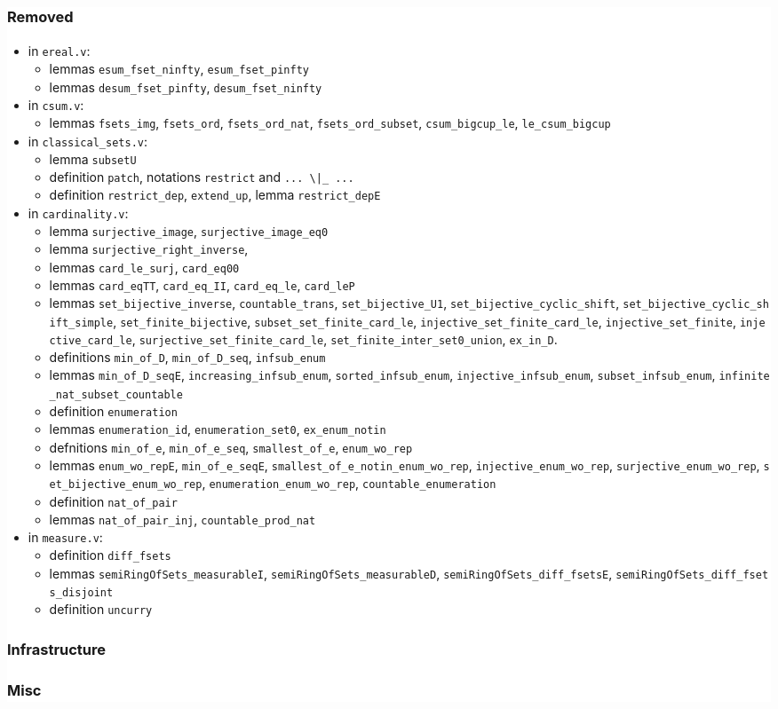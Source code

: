 ### Removed

- in `ereal.v`:
  + lemmas `esum_fset_ninfty`, `esum_fset_pinfty`
  + lemmas `desum_fset_pinfty`, `desum_fset_ninfty`
- in `csum.v`:
  + lemmas `fsets_img`, `fsets_ord`, `fsets_ord_nat`, `fsets_ord_subset`, `csum_bigcup_le`,
    `le_csum_bigcup`
- in `classical_sets.v`:
  + lemma `subsetU`
  + definition `patch`, notations `restrict` and `... \|_ ...`
  + definition `restrict_dep`, `extend_up`, lemma `restrict_depE`
- in `cardinality.v`:
  + lemma `surjective_image`, `surjective_image_eq0`
  + lemma `surjective_right_inverse`,
  + lemmas `card_le_surj`, `card_eq00`
  + lemmas `card_eqTT`, `card_eq_II`, `card_eq_le`, `card_leP`
  + lemmas `set_bijective_inverse`, `countable_trans`, `set_bijective_U1`,
    `set_bijective_cyclic_shift`, `set_bijective_cyclic_shift_simple`, `set_finite_bijective`,
    `subset_set_finite_card_le`, `injective_set_finite_card_le`, `injective_set_finite`,
    `injective_card_le`, `surjective_set_finite_card_le`, `set_finite_inter_set0_union`,
    `ex_in_D`.
  + definitions `min_of_D`, `min_of_D_seq`, `infsub_enum`
  + lemmas `min_of_D_seqE`, `increasing_infsub_enum`, `sorted_infsub_enum`, `injective_infsub_enum`,
    `subset_infsub_enum`, `infinite_nat_subset_countable`
  + definition `enumeration`
  + lemmas `enumeration_id`, `enumeration_set0`, `ex_enum_notin`
  + defnitions `min_of_e`, `min_of_e_seq`, `smallest_of_e`, `enum_wo_rep`
  + lemmas `enum_wo_repE`, `min_of_e_seqE`,
    `smallest_of_e_notin_enum_wo_rep`, `injective_enum_wo_rep`, `surjective_enum_wo_rep`,
    `set_bijective_enum_wo_rep`, `enumeration_enum_wo_rep`, `countable_enumeration`
  + definition `nat_of_pair`
  + lemmas `nat_of_pair_inj`, `countable_prod_nat`
- in `measure.v`:
  + definition `diff_fsets`
  + lemmas `semiRingOfSets_measurableI`, `semiRingOfSets_measurableD`, `semiRingOfSets_diff_fsetsE`,
    `semiRingOfSets_diff_fsets_disjoint`
  + definition `uncurry`

### Infrastructure

### Misc
